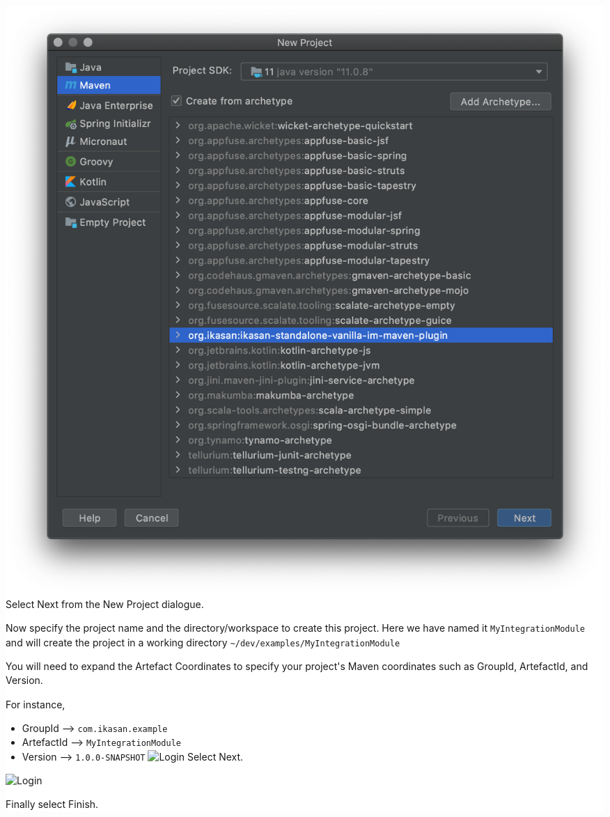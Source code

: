 ![Login](quickstart-images/IntelliJ-new-vanilla-archetype-screen2.png) 
Select Next from the New Project dialogue.

Now specify the project name and the directory/workspace to create this project. 
Here we have named it ```MyIntegrationModule``` and will create the project in a working directory 
```~/dev/examples/MyIntegrationModule```

You will need to expand the Artefact Coordinates to specify your project's
 Maven coordinates such as GroupId, ArtefactId, and Version.

For instance, 
- GroupId --> `com.ikasan.example`
- ArtefactId --> `MyIntegrationModule`
- Version --> `1.0.0-SNAPSHOT`
![Login](quickstart-images/IntelliJ-new-project-screen3.png) 
Select Next.

![Login](quickstart-images/IntelliJ-new-project-screen4.png) 

Finally select Finish.

```